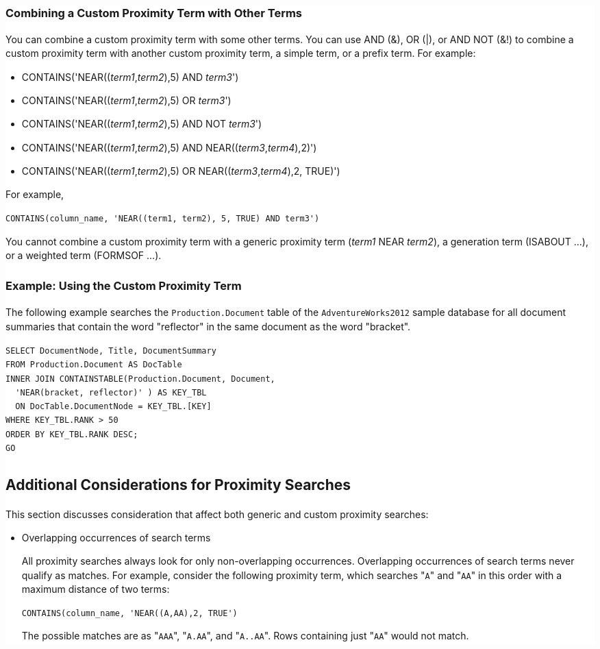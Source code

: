 ### Combining a Custom Proximity Term with Other Terms  
 You can combine a custom proximity term with some other terms. You can use AND (&), OR (|), or AND NOT (&!) to combine a custom proximity term with another custom proximity term, a simple term, or a prefix term. For example:  
  
-   CONTAINS('NEAR((*term1*,*term2*),5) AND *term3*')  
  
-   CONTAINS('NEAR((*term1*,*term2*),5) OR *term3*')  
  
-   CONTAINS('NEAR((*term1*,*term2*),5) AND NOT *term3*')  
  
-   CONTAINS('NEAR((*term1*,*term2*),5) AND NEAR((*term3*,*term4*),2)')  
  
-   CONTAINS('NEAR((*term1*,*term2*),5) OR NEAR((*term3*,*term4*),2, TRUE)')  
  
 For example,  
  
```  
CONTAINS(column_name, 'NEAR((term1, term2), 5, TRUE) AND term3')  
```  
  
 You cannot combine a custom proximity term with a generic proximity term (*term1* NEAR *term2*), a generation term (ISABOUT ...), or a weighted term (FORMSOF ...).  
  
### Example: Using the Custom Proximity Term  
 The following example searches the `Production.Document` table of the `AdventureWorks2012` sample database for all document summaries that contain the word "reflector" in the same document as the word "bracket".  
  
```  
SELECT DocumentNode, Title, DocumentSummary  
FROM Production.Document AS DocTable   
INNER JOIN CONTAINSTABLE(Production.Document, Document,  
  'NEAR(bracket, reflector)' ) AS KEY_TBL  
  ON DocTable.DocumentNode = KEY_TBL.[KEY]  
WHERE KEY_TBL.RANK > 50  
ORDER BY KEY_TBL.RANK DESC;  
GO  
```  
  

  
##  <a name="Additional_Considerations"></a> Additional Considerations for Proximity Searches  
 This section discusses consideration that affect both generic and custom proximity searches:  
  
-   Overlapping occurrences of search terms  
  
     All proximity searches always look for only non-overlapping occurrences. Overlapping occurrences of search terms never qualify as matches. For example, consider the following proximity term, which searches "`A`" and "`AA`" in this order with a maximum distance of two terms:  
  
    ```  
    CONTAINS(column_name, 'NEAR((A,AA),2, TRUE')  
    ```  
  
     The possible matches are as "`AAA`", "`A.AA`", and "`A..AA`". Rows containing just "`AA`" would not match.  
  